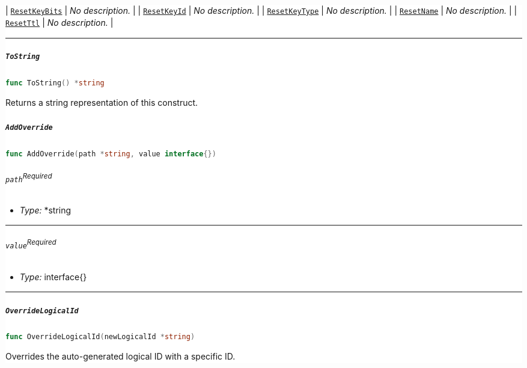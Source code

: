 | <code><a href="#@cdktf/provider-boundary.credentialLibraryVaultSshCertificate.CredentialLibraryVaultSshCertificate.resetKeyBits">ResetKeyBits</a></code> | *No description.* |
| <code><a href="#@cdktf/provider-boundary.credentialLibraryVaultSshCertificate.CredentialLibraryVaultSshCertificate.resetKeyId">ResetKeyId</a></code> | *No description.* |
| <code><a href="#@cdktf/provider-boundary.credentialLibraryVaultSshCertificate.CredentialLibraryVaultSshCertificate.resetKeyType">ResetKeyType</a></code> | *No description.* |
| <code><a href="#@cdktf/provider-boundary.credentialLibraryVaultSshCertificate.CredentialLibraryVaultSshCertificate.resetName">ResetName</a></code> | *No description.* |
| <code><a href="#@cdktf/provider-boundary.credentialLibraryVaultSshCertificate.CredentialLibraryVaultSshCertificate.resetTtl">ResetTtl</a></code> | *No description.* |

---

##### `ToString` <a name="ToString" id="@cdktf/provider-boundary.credentialLibraryVaultSshCertificate.CredentialLibraryVaultSshCertificate.toString"></a>

```go
func ToString() *string
```

Returns a string representation of this construct.

##### `AddOverride` <a name="AddOverride" id="@cdktf/provider-boundary.credentialLibraryVaultSshCertificate.CredentialLibraryVaultSshCertificate.addOverride"></a>

```go
func AddOverride(path *string, value interface{})
```

###### `path`<sup>Required</sup> <a name="path" id="@cdktf/provider-boundary.credentialLibraryVaultSshCertificate.CredentialLibraryVaultSshCertificate.addOverride.parameter.path"></a>

- *Type:* *string

---

###### `value`<sup>Required</sup> <a name="value" id="@cdktf/provider-boundary.credentialLibraryVaultSshCertificate.CredentialLibraryVaultSshCertificate.addOverride.parameter.value"></a>

- *Type:* interface{}

---

##### `OverrideLogicalId` <a name="OverrideLogicalId" id="@cdktf/provider-boundary.credentialLibraryVaultSshCertificate.CredentialLibraryVaultSshCertificate.overrideLogicalId"></a>

```go
func OverrideLogicalId(newLogicalId *string)
```

Overrides the auto-generated logical ID with a specific ID.
